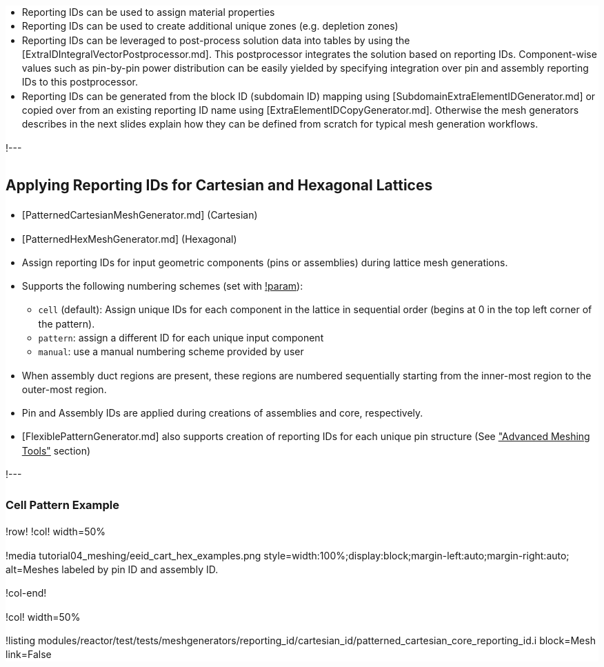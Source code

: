 - Reporting IDs can be used to assign material properties
- Reporting IDs can be used to create additional unique zones (e.g. depletion zones)
- Reporting IDs can be leveraged to post-process solution data into tables by using the [ExtraIDIntegralVectorPostprocessor.md]. This postprocessor integrates the solution based on reporting IDs. Component-wise values such as pin-by-pin power distribution can be easily yielded by specifying integration over pin and assembly reporting IDs to this postprocessor.
- Reporting IDs can be generated from the block ID (subdomain ID) mapping using [SubdomainExtraElementIDGenerator.md] or copied over from an existing reporting ID name using [ExtraElementIDCopyGenerator.md]. Otherwise the mesh generators describes in the next slides explain how they can be defined from scratch for typical mesh generation workflows.

!---

## Applying Reporting IDs for Cartesian and Hexagonal Lattices

- [PatternedCartesianMeshGenerator.md] (Cartesian)
- [PatternedHexMeshGenerator.md] (Hexagonal)

- Assign reporting IDs for input geometric components (pins or assemblies) during lattice mesh generations.
- Supports the following numbering schemes (set with [!param](/Mesh/PatternedHexMeshGenerator/assign_type)):

  - `cell` (default): Assign unique IDs for each component in the lattice in sequential order (begins at 0 in the top left corner of the pattern).
  - `pattern`: assign a different ID for each unique input component
  - `manual`: use a manual numbering scheme provided by user
- When assembly duct regions are present, these regions are numbered sequentially starting from the inner-most region to the outer-most region.

- Pin and Assembly IDs are applied during creations of assemblies and core, respectively.

- [FlexiblePatternGenerator.md] also supports creation of reporting IDs for each unique pin structure (See ["Advanced Meshing Tools"](tutorial04_meshing/presentation/index.md#/15) section)

!---

### Cell Pattern Example

!row!
!col! width=50%

!media tutorial04_meshing/eeid_cart_hex_examples.png
       style=width:100%;display:block;margin-left:auto;margin-right:auto;
       alt=Meshes labeled by pin ID and assembly ID.

!col-end!

!col! width=50%

!listing modules/reactor/test/tests/meshgenerators/reporting_id/cartesian_id/patterned_cartesian_core_reporting_id.i
         block=Mesh
         link=False
